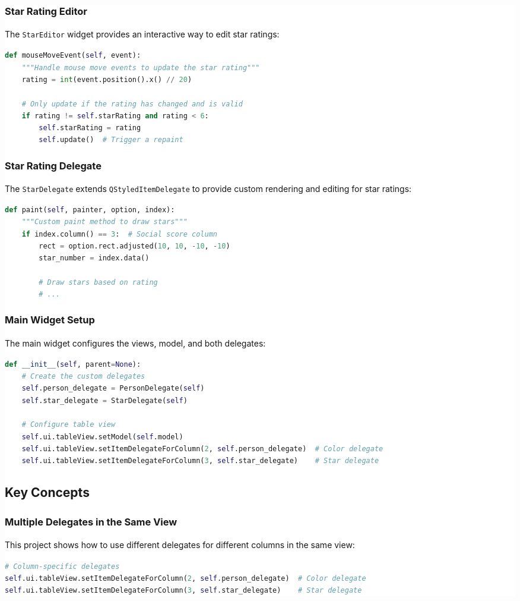 ### Star Rating Editor

The `StarEditor` widget provides an interactive way to edit star ratings:

```python
def mouseMoveEvent(self, event):
    """Handle mouse move events to update the star rating"""
    rating = int(event.position().x() // 20)
    
    # Only update if the rating has changed and is valid
    if rating != self.starRating and rating < 6:
        self.starRating = rating
        self.update()  # Trigger a repaint
```

### Star Rating Delegate

The `StarDelegate` extends `QStyledItemDelegate` to provide custom rendering and editing for star ratings:

```python
def paint(self, painter, option, index):
    """Custom paint method to draw stars"""
    if index.column() == 3:  # Social score column
        rect = option.rect.adjusted(10, 10, -10, -10)
        star_number = index.data()
        
        # Draw stars based on rating
        # ...
```

### Main Widget Setup

The main widget configures the views, model, and both delegates:

```python
def __init__(self, parent=None):
    # Create the custom delegates
    self.person_delegate = PersonDelegate(self)
    self.star_delegate = StarDelegate(self)
    
    # Configure table view
    self.ui.tableView.setModel(self.model)
    self.ui.tableView.setItemDelegateForColumn(2, self.person_delegate)  # Color delegate
    self.ui.tableView.setItemDelegateForColumn(3, self.star_delegate)    # Star delegate
```

## Key Concepts

### Multiple Delegates in the Same View

This project shows how to use different delegates for different columns in the same view:

```python
# Column-specific delegates
self.ui.tableView.setItemDelegateForColumn(2, self.person_delegate)  # Color delegate
self.ui.tableView.setItemDelegateForColumn(3, self.star_delegate)    # Star delegate
```
